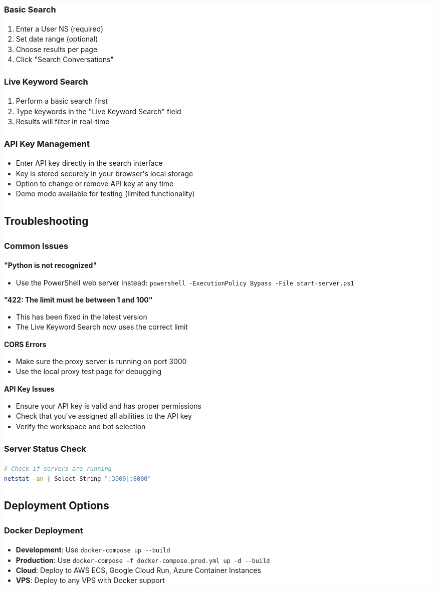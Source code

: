 ### Basic Search
1. Enter a User NS (required)
2. Set date range (optional)
3. Choose results per page
4. Click "Search Conversations"

### Live Keyword Search
1. Perform a basic search first
2. Type keywords in the "Live Keyword Search" field
3. Results will filter in real-time

### API Key Management
- Enter API key directly in the search interface
- Key is stored securely in your browser's local storage
- Option to change or remove API key at any time
- Demo mode available for testing (limited functionality)

## Troubleshooting

### Common Issues

**"Python is not recognized"**
- Use the PowerShell web server instead: `powershell -ExecutionPolicy Bypass -File start-server.ps1`

**"422: The limit must be between 1 and 100"**
- This has been fixed in the latest version
- The Live Keyword Search now uses the correct limit

**CORS Errors**
- Make sure the proxy server is running on port 3000
- Use the local proxy test page for debugging

**API Key Issues**
- Ensure your API key is valid and has proper permissions
- Check that you've assigned all abilities to the API key
- Verify the workspace and bot selection

### Server Status Check
```bash
# Check if servers are running
netstat -an | Select-String ":3000|:8000"
```

## Deployment Options

### Docker Deployment
- **Development**: Use `docker-compose up --build`
- **Production**: Use `docker-compose -f docker-compose.prod.yml up -d --build`
- **Cloud**: Deploy to AWS ECS, Google Cloud Run, Azure Container Instances
- **VPS**: Deploy to any VPS with Docker support
